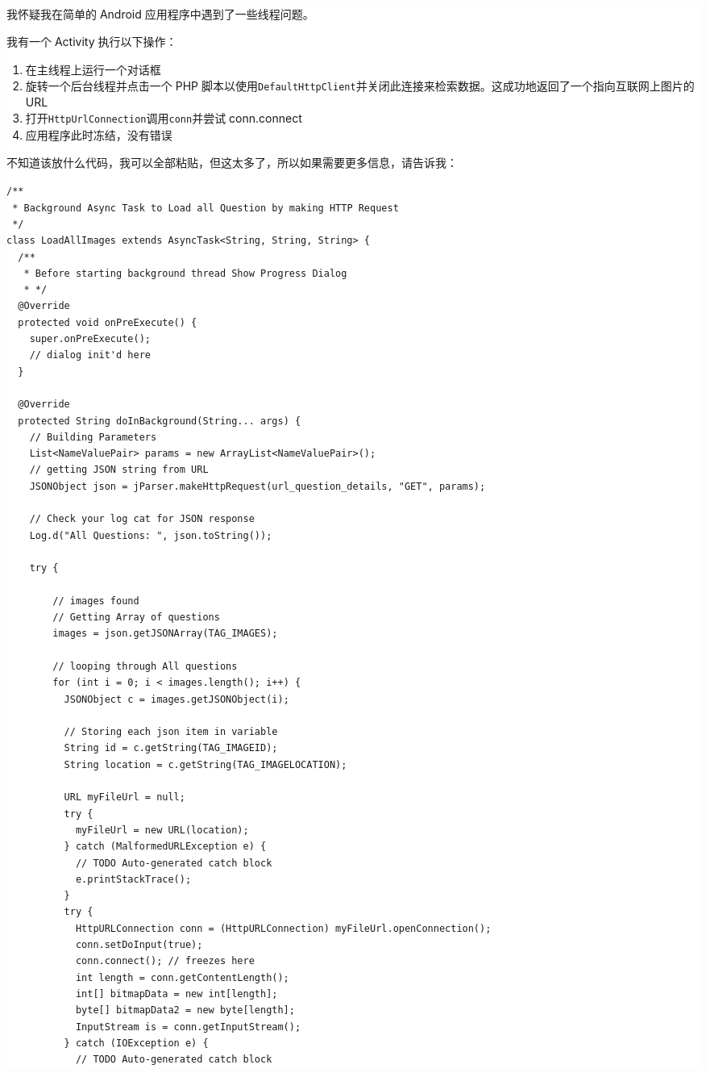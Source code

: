 我怀疑我在简单的 Android 应用程序中遇到了一些线程问题。

我有一个 Activity 执行以下操作：

1.  在主线程上运行一个对话框
2.  旋转一个后台线程并点击一个 PHP 脚本以使用`DefaultHttpClient`并关闭此连接来检索数据。这成功地返回了一个指向互联网上图片的 URL
3.  打开`HttpUrlConnection`调用`conn`并尝试 conn.connect
4.  应用程序此时冻结，没有错误

不知道该放什么代码，我可以全部粘贴，但这太多了，所以如果需要更多信息，请告诉我：

```
/**
 * Background Async Task to Load all Question by making HTTP Request
 */
class LoadAllImages extends AsyncTask<String, String, String> {
  /**
   * Before starting background thread Show Progress Dialog
   * */
  @Override
  protected void onPreExecute() {
    super.onPreExecute();
    // dialog init'd here
  }

  @Override
  protected String doInBackground(String... args) {
    // Building Parameters
    List<NameValuePair> params = new ArrayList<NameValuePair>();
    // getting JSON string from URL
    JSONObject json = jParser.makeHttpRequest(url_question_details, "GET", params);

    // Check your log cat for JSON response
    Log.d("All Questions: ", json.toString());

    try {

        // images found
        // Getting Array of questions
        images = json.getJSONArray(TAG_IMAGES);

        // looping through All questions
        for (int i = 0; i < images.length(); i++) {
          JSONObject c = images.getJSONObject(i);

          // Storing each json item in variable
          String id = c.getString(TAG_IMAGEID);
          String location = c.getString(TAG_IMAGELOCATION);

          URL myFileUrl = null;
          try {
            myFileUrl = new URL(location);
          } catch (MalformedURLException e) {
            // TODO Auto-generated catch block
            e.printStackTrace();
          }
          try {
            HttpURLConnection conn = (HttpURLConnection) myFileUrl.openConnection();
            conn.setDoInput(true);
            conn.connect(); // freezes here
            int length = conn.getContentLength();
            int[] bitmapData = new int[length];
            byte[] bitmapData2 = new byte[length];
            InputStream is = conn.getInputStream();
          } catch (IOException e) {
            // TODO Auto-generated catch block
```